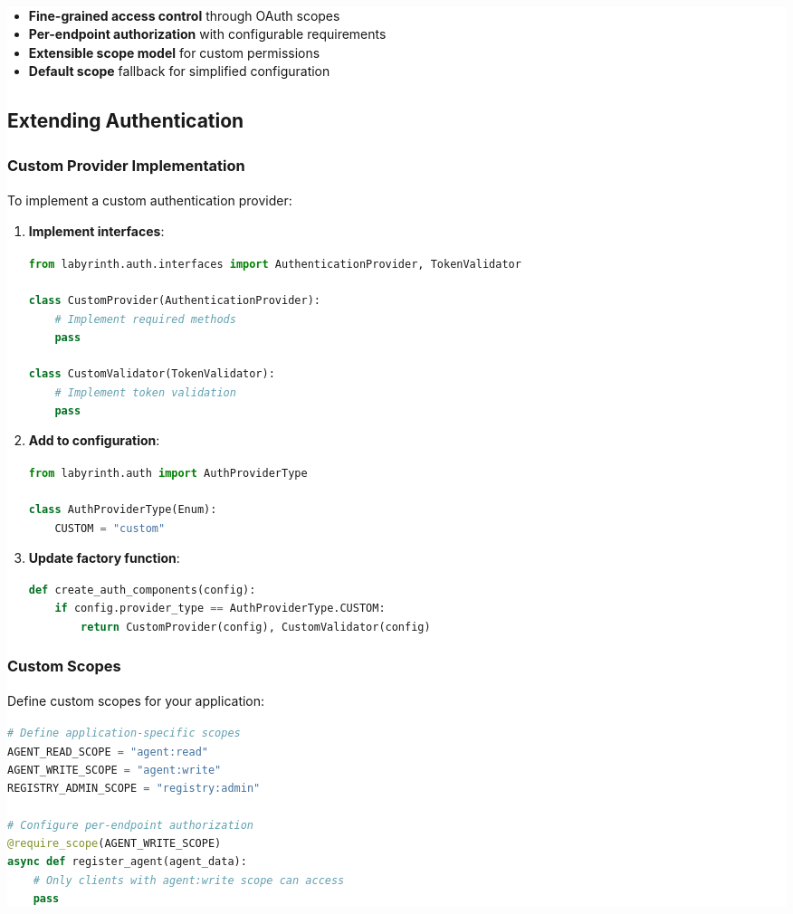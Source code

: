 - **Fine-grained access control** through OAuth scopes
- **Per-endpoint authorization** with configurable requirements
- **Extensible scope model** for custom permissions
- **Default scope** fallback for simplified configuration

## Extending Authentication

### Custom Provider Implementation

To implement a custom authentication provider:

1. **Implement interfaces**:
   ```python
   from labyrinth.auth.interfaces import AuthenticationProvider, TokenValidator
   
   class CustomProvider(AuthenticationProvider):
       # Implement required methods
       pass
   
   class CustomValidator(TokenValidator):
       # Implement token validation
       pass
   ```

2. **Add to configuration**:
   ```python
   from labyrinth.auth import AuthProviderType
   
   class AuthProviderType(Enum):
       CUSTOM = "custom"
   ```

3. **Update factory function**:
   ```python
   def create_auth_components(config):
       if config.provider_type == AuthProviderType.CUSTOM:
           return CustomProvider(config), CustomValidator(config)
   ```

### Custom Scopes

Define custom scopes for your application:

```python
# Define application-specific scopes
AGENT_READ_SCOPE = "agent:read"
AGENT_WRITE_SCOPE = "agent:write"  
REGISTRY_ADMIN_SCOPE = "registry:admin"

# Configure per-endpoint authorization
@require_scope(AGENT_WRITE_SCOPE)
async def register_agent(agent_data):
    # Only clients with agent:write scope can access
    pass
```
